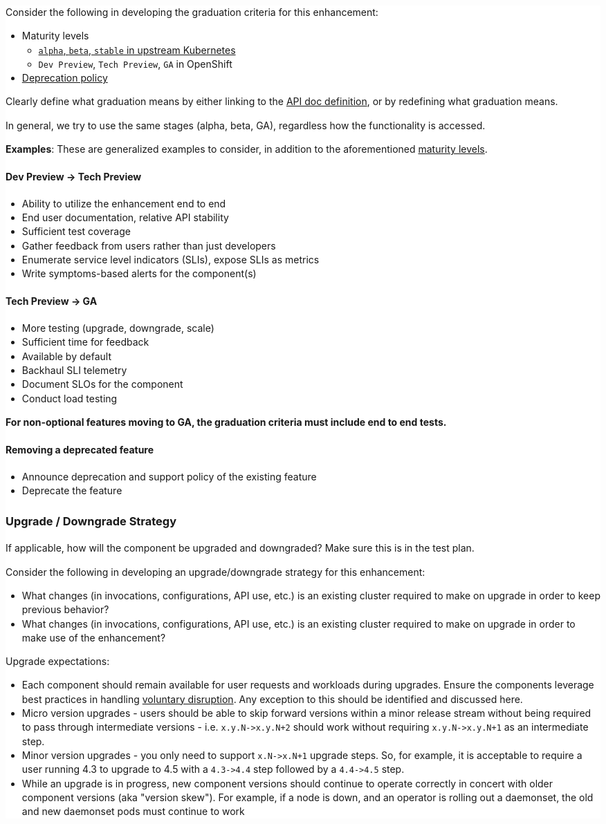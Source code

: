 Consider the following in developing the graduation criteria for this enhancement:

- Maturity levels
  - [`alpha`, `beta`, `stable` in upstream Kubernetes][maturity-levels]
  - `Dev Preview`, `Tech Preview`, `GA` in OpenShift
- [Deprecation policy][deprecation-policy]

Clearly define what graduation means by either linking to the [API doc
definition](https://kubernetes.io/docs/concepts/overview/kubernetes-api/#api-versioning), or by
redefining what graduation means.

In general, we try to use the same stages (alpha, beta, GA), regardless how the functionality is
accessed.

[maturity-levels]: https://git.k8s.io/community/contributors/devel/sig-architecture/api_changes.md#alpha-beta-and-stable-versions
[deprecation-policy]: https://kubernetes.io/docs/reference/using-api/deprecation-policy/

**Examples**: These are generalized examples to consider, in addition to the aforementioned
[maturity levels][maturity-levels].

#### Dev Preview -> Tech Preview

- Ability to utilize the enhancement end to end
- End user documentation, relative API stability
- Sufficient test coverage
- Gather feedback from users rather than just developers
- Enumerate service level indicators (SLIs), expose SLIs as metrics
- Write symptoms-based alerts for the component(s)

#### Tech Preview -> GA

- More testing (upgrade, downgrade, scale)
- Sufficient time for feedback
- Available by default
- Backhaul SLI telemetry
- Document SLOs for the component
- Conduct load testing

**For non-optional features moving to GA, the graduation criteria must include end to end tests.**

#### Removing a deprecated feature

- Announce deprecation and support policy of the existing feature
- Deprecate the feature

### Upgrade / Downgrade Strategy

If applicable, how will the component be upgraded and downgraded? Make sure this is in the test
plan.

Consider the following in developing an upgrade/downgrade strategy for this enhancement:
- What changes (in invocations, configurations, API use, etc.) is an existing cluster required to
  make on upgrade in order to keep previous behavior?
- What changes (in invocations, configurations, API use, etc.) is an existing cluster required to
  make on upgrade in order to make use of the enhancement?

Upgrade expectations:
- Each component should remain available for user requests and workloads during upgrades. Ensure the
  components leverage best practices in handling [voluntary
  disruption](https://kubernetes.io/docs/concepts/workloads/pods/disruptions/). Any exception to
  this should be identified and discussed here.
- Micro version upgrades - users should be able to skip forward versions within a minor release
  stream without being required to pass through intermediate versions - i.e. `x.y.N->x.y.N+2` should
  work without requiring `x.y.N->x.y.N+1` as an intermediate step.
- Minor version upgrades - you only need to support `x.N->x.N+1` upgrade steps. So, for example, it
  is acceptable to require a user running 4.3 to upgrade to 4.5 with a `4.3->4.4` step followed by a
  `4.4->4.5` step.
- While an upgrade is in progress, new component versions should continue to operate correctly in
  concert with older component versions (aka "version skew"). For example, if a node is down, and an
  operator is rolling out a daemonset, the old and new daemonset pods must continue to work